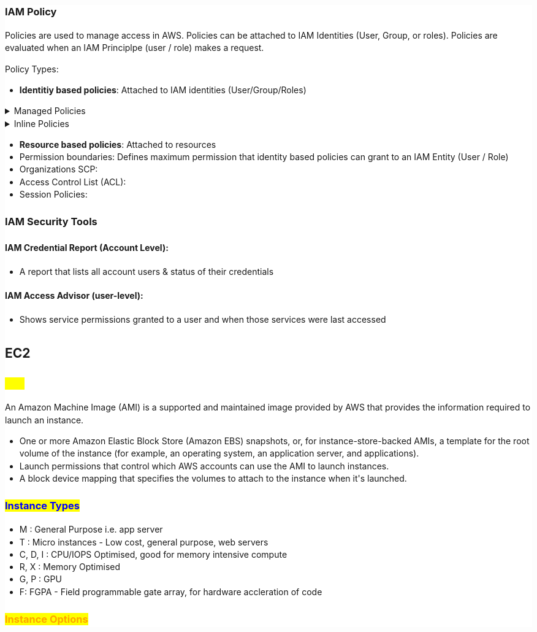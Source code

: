 ### IAM Policy

Policies are used to manage access in AWS. Policies can be attached to IAM Identities (User, Group, or roles). Policies are evaluated when an IAM Principlpe (user / role) makes a request.

Policy Types:

* **Identitiy based policies**: Attached to IAM identities (User/Group/Roles)

<details><summary>Managed Policies</summary></details>

<details><summary>Inline Policies</summary></details>

* **Resource based policies**: Attached to resources
* Permission boundaries: Defines maximum permission that identity based policies can grant to an IAM Entity (User / Role)
* Organizations SCP:&#x20;
* Access Control List (ACL):
* Session Policies:

### IAM Security Tools

#### IAM Credential Report (Account Level):

* A report that lists all account users & status of their credentials

#### IAM  Access Advisor (user-level):

* Shows service permissions granted to a user and when those services were last accessed

## EC2

### <mark style="color:yellow;">AMI</mark>

An Amazon Machine Image (AMI) is a supported and maintained image provided by AWS that provides the information required to launch an instance.

* One or more Amazon Elastic Block Store (Amazon EBS) snapshots, or, for instance-store-backed AMIs, a template for the root volume of the instance (for example, an operating system, an application server, and applications).
* Launch permissions that control which AWS accounts can use the AMI to launch instances.
* A block device mapping that specifies the volumes to attach to the instance when it's launched.

### <mark style="color:blue;">Instance Types</mark>

* M : General Purpose i.e. app server
* T :  Micro instances - Low cost, general purpose, web servers
* C, D, I : CPU/IOPS Optimised, good for memory intensive compute
* R, X : Memory Optimised
* G, P : GPU
* F: FGPA - Field programmable gate array, for hardware accleration of code&#x20;

### <mark style="color:orange;">Instance Options</mark>
